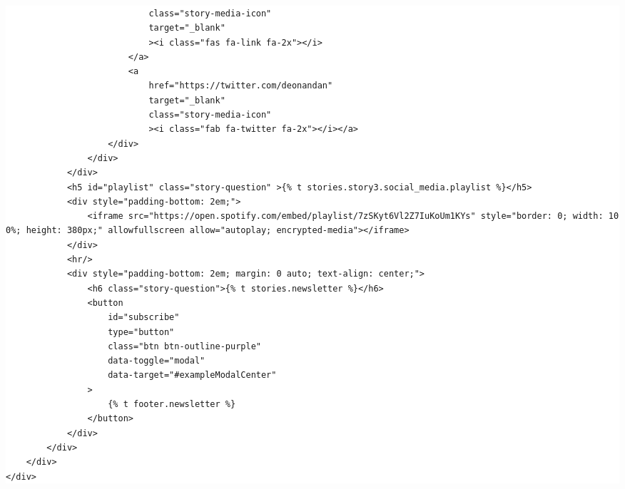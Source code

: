                                 class="story-media-icon"
                                target="_blank"
                                ><i class="fas fa-link fa-2x"></i>
                            </a>
                            <a
                                href="https://twitter.com/deonandan"
                                target="_blank"
                                class="story-media-icon"
                                ><i class="fab fa-twitter fa-2x"></i></a>
                        </div>
                    </div>
                </div>
                <h5 id="playlist" class="story-question" >{% t stories.story3.social_media.playlist %}</h5>
                <div style="padding-bottom: 2em;">
                    <iframe src="https://open.spotify.com/embed/playlist/7zSKyt6Vl2Z7IuKoUm1KYs" style="border: 0; width: 100%; height: 380px;" allowfullscreen allow="autoplay; encrypted-media"></iframe>
                </div>
                <hr/>
                <div style="padding-bottom: 2em; margin: 0 auto; text-align: center;">
                    <h6 class="story-question">{% t stories.newsletter %}</h6>
                    <button
                        id="subscribe"
                        type="button"
                        class="btn btn-outline-purple"
                        data-toggle="modal"
                        data-target="#exampleModalCenter"
                    >
                        {% t footer.newsletter %}
                    </button>
                </div>
            </div>
        </div>
    </div>

</div>
